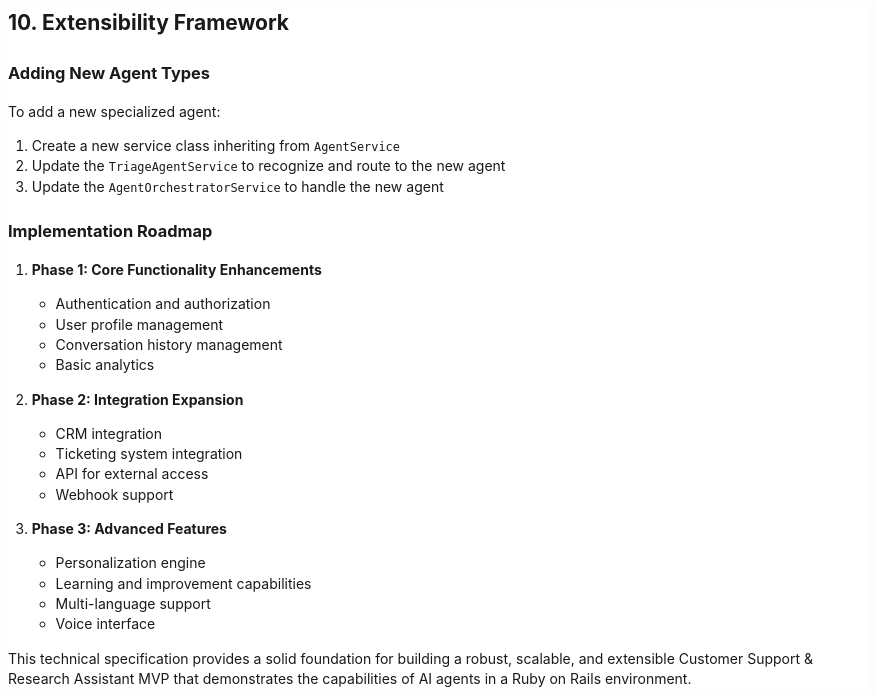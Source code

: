 ## 10. Extensibility Framework

### Adding New Agent Types

To add a new specialized agent:

1. Create a new service class inheriting from `AgentService`
2. Update the `TriageAgentService` to recognize and route to the new agent
3. Update the `AgentOrchestratorService` to handle the new agent

### Implementation Roadmap

1. **Phase 1: Core Functionality Enhancements**
   - Authentication and authorization
   - User profile management
   - Conversation history management
   - Basic analytics

2. **Phase 2: Integration Expansion**
   - CRM integration
   - Ticketing system integration
   - API for external access
   - Webhook support

3. **Phase 3: Advanced Features**
   - Personalization engine
   - Learning and improvement capabilities
   - Multi-language support
   - Voice interface

This technical specification provides a solid foundation for building a robust, scalable, and extensible Customer Support & Research Assistant MVP that demonstrates the capabilities of AI agents in a Ruby on Rails environment.
